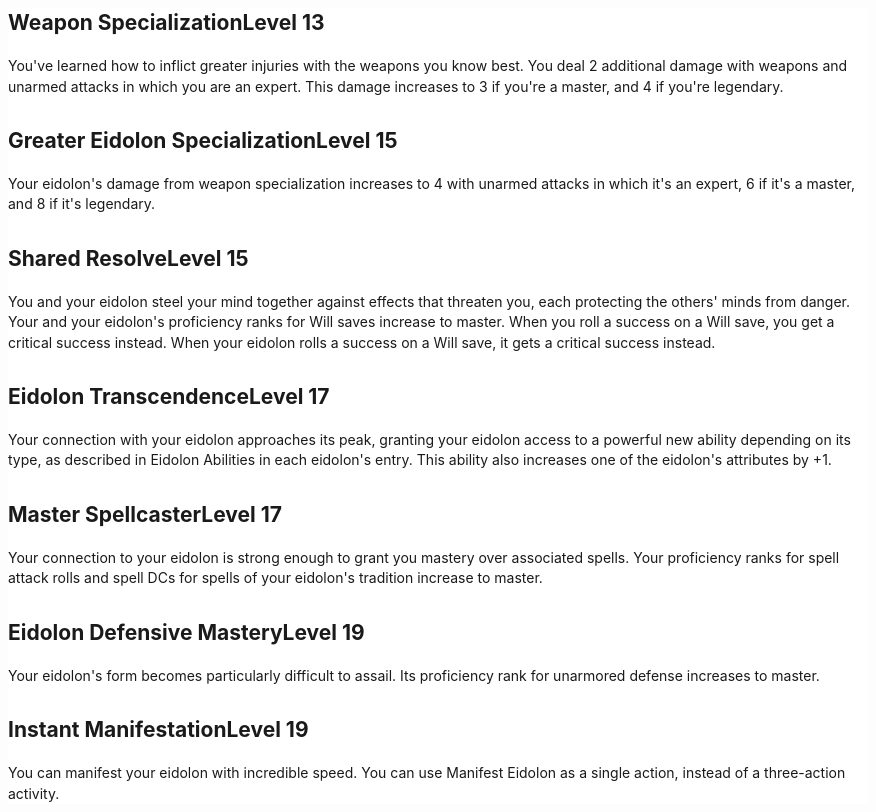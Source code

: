 ## Weapon SpecializationLevel 13

You've learned how to inflict greater injuries with the weapons you know best. You deal 2 additional damage with weapons and unarmed attacks in which you are an expert. This damage increases to 3 if you're a master, and 4 if you're legendary.

## Greater Eidolon SpecializationLevel 15

Your eidolon's damage from weapon specialization increases to 4 with unarmed attacks in which it's an expert, 6 if it's a master, and 8 if it's legendary.

## Shared ResolveLevel 15

You and your eidolon steel your mind together against effects that threaten you, each protecting the others' minds from danger. Your and your eidolon's proficiency ranks for Will saves increase to master. When you roll a success on a Will save, you get a critical success instead. When your eidolon rolls a success on a Will save, it gets a critical success instead.

## Eidolon TranscendenceLevel 17

Your connection with your eidolon approaches its peak, granting your eidolon access to a powerful new ability depending on its type, as described in Eidolon Abilities in each eidolon's entry. This ability also increases one of the eidolon's attributes by +1.

## Master SpellcasterLevel 17

Your connection to your eidolon is strong enough to grant you mastery over associated spells. Your proficiency ranks for spell attack rolls and spell DCs for spells of your eidolon's tradition increase to master.

## Eidolon Defensive MasteryLevel 19

Your eidolon's form becomes particularly difficult to assail. Its proficiency rank for unarmored defense increases to master.

## Instant ManifestationLevel 19

You can manifest your eidolon with incredible speed. You can use Manifest Eidolon as a single action, instead of a three-action activity.